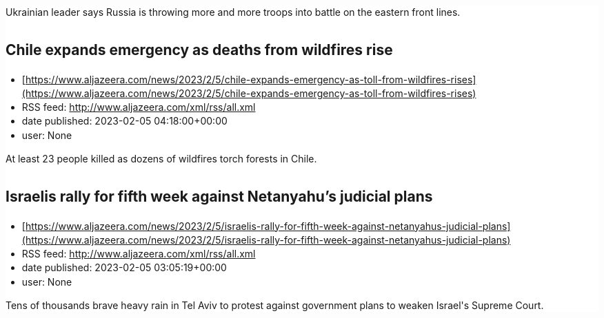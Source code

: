 Ukrainian leader says Russia is throwing more and more troops into battle on the eastern front lines.

## Chile expands emergency as deaths from wildfires rise
 - [https://www.aljazeera.com/news/2023/2/5/chile-expands-emergency-as-toll-from-wildfires-rises](https://www.aljazeera.com/news/2023/2/5/chile-expands-emergency-as-toll-from-wildfires-rises)
 - RSS feed: http://www.aljazeera.com/xml/rss/all.xml
 - date published: 2023-02-05 04:18:00+00:00
 - user: None

At least 23 people killed as dozens of wildfires torch forests in Chile.

## Israelis rally for fifth week against Netanyahu’s judicial plans
 - [https://www.aljazeera.com/news/2023/2/5/israelis-rally-for-fifth-week-against-netanyahus-judicial-plans](https://www.aljazeera.com/news/2023/2/5/israelis-rally-for-fifth-week-against-netanyahus-judicial-plans)
 - RSS feed: http://www.aljazeera.com/xml/rss/all.xml
 - date published: 2023-02-05 03:05:19+00:00
 - user: None

Tens of thousands brave heavy rain in Tel Aviv to protest against government plans to weaken Israel&#039;s Supreme Court.
